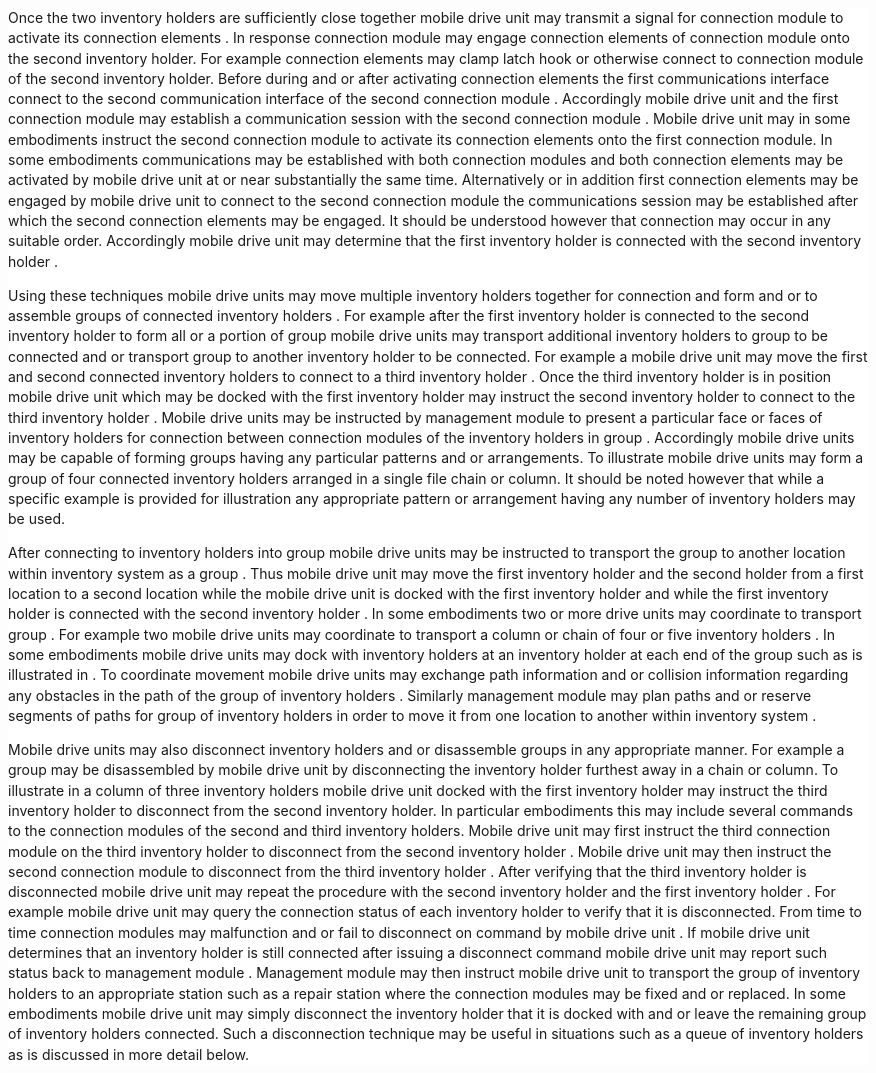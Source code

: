 Once the two inventory holders are sufficiently close together mobile drive unit may transmit a signal for connection module to activate its connection elements . In response connection module may engage connection elements of connection module onto the second inventory holder. For example connection elements may clamp latch hook or otherwise connect to connection module of the second inventory holder. Before during and or after activating connection elements the first communications interface connect to the second communication interface of the second connection module . Accordingly mobile drive unit and the first connection module may establish a communication session with the second connection module . Mobile drive unit may in some embodiments instruct the second connection module to activate its connection elements onto the first connection module. In some embodiments communications may be established with both connection modules and both connection elements may be activated by mobile drive unit at or near substantially the same time. Alternatively or in addition first connection elements may be engaged by mobile drive unit to connect to the second connection module the communications session may be established after which the second connection elements may be engaged. It should be understood however that connection may occur in any suitable order. Accordingly mobile drive unit may determine that the first inventory holder is connected with the second inventory holder .

Using these techniques mobile drive units may move multiple inventory holders together for connection and form and or to assemble groups of connected inventory holders . For example after the first inventory holder is connected to the second inventory holder to form all or a portion of group mobile drive units may transport additional inventory holders to group to be connected and or transport group to another inventory holder to be connected. For example a mobile drive unit may move the first and second connected inventory holders to connect to a third inventory holder . Once the third inventory holder is in position mobile drive unit which may be docked with the first inventory holder may instruct the second inventory holder to connect to the third inventory holder . Mobile drive units may be instructed by management module to present a particular face or faces of inventory holders for connection between connection modules of the inventory holders in group . Accordingly mobile drive units may be capable of forming groups having any particular patterns and or arrangements. To illustrate mobile drive units may form a group of four connected inventory holders arranged in a single file chain or column. It should be noted however that while a specific example is provided for illustration any appropriate pattern or arrangement having any number of inventory holders may be used.

After connecting to inventory holders into group mobile drive units may be instructed to transport the group to another location within inventory system as a group . Thus mobile drive unit may move the first inventory holder and the second holder from a first location to a second location while the mobile drive unit is docked with the first inventory holder and while the first inventory holder is connected with the second inventory holder . In some embodiments two or more drive units may coordinate to transport group . For example two mobile drive units may coordinate to transport a column or chain of four or five inventory holders . In some embodiments mobile drive units may dock with inventory holders at an inventory holder at each end of the group such as is illustrated in . To coordinate movement mobile drive units may exchange path information and or collision information regarding any obstacles in the path of the group of inventory holders . Similarly management module may plan paths and or reserve segments of paths for group of inventory holders in order to move it from one location to another within inventory system .

Mobile drive units may also disconnect inventory holders and or disassemble groups in any appropriate manner. For example a group may be disassembled by mobile drive unit by disconnecting the inventory holder furthest away in a chain or column. To illustrate in a column of three inventory holders mobile drive unit docked with the first inventory holder may instruct the third inventory holder to disconnect from the second inventory holder. In particular embodiments this may include several commands to the connection modules of the second and third inventory holders. Mobile drive unit may first instruct the third connection module on the third inventory holder to disconnect from the second inventory holder . Mobile drive unit may then instruct the second connection module to disconnect from the third inventory holder . After verifying that the third inventory holder is disconnected mobile drive unit may repeat the procedure with the second inventory holder and the first inventory holder . For example mobile drive unit may query the connection status of each inventory holder to verify that it is disconnected. From time to time connection modules may malfunction and or fail to disconnect on command by mobile drive unit . If mobile drive unit determines that an inventory holder is still connected after issuing a disconnect command mobile drive unit may report such status back to management module . Management module may then instruct mobile drive unit to transport the group of inventory holders to an appropriate station such as a repair station where the connection modules may be fixed and or replaced. In some embodiments mobile drive unit may simply disconnect the inventory holder that it is docked with and or leave the remaining group of inventory holders connected. Such a disconnection technique may be useful in situations such as a queue of inventory holders as is discussed in more detail below.
